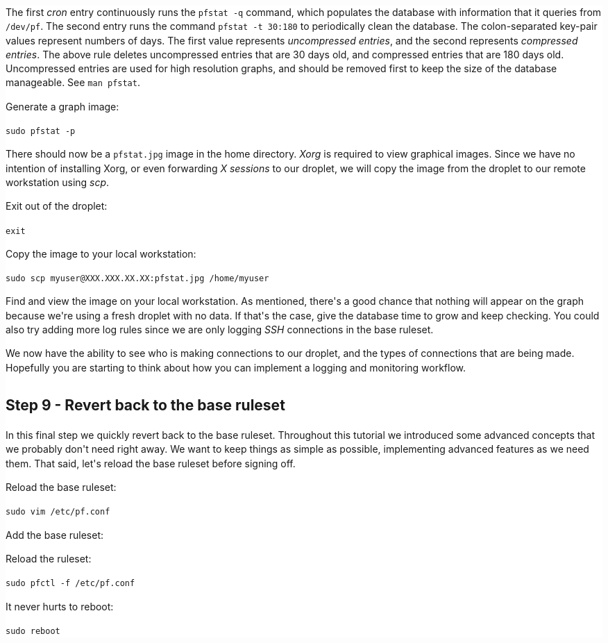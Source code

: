 The first *cron* entry continuously runs the `pfstat -q` command, which populates the database with information that it queries from `/dev/pf`. The second entry runs the command `pfstat -t 30:180` to periodically clean the database. The colon-separated key-pair values represent numbers of days. The first value represents *uncompressed entries*, and the second represents *compressed entries*. The above rule deletes uncompressed entries that are 30 days old, and compressed entries that are 180 days old. Uncompressed entries are used for high resolution graphs, and should be removed first to keep the size of the database manageable. See `man pfstat`. 

Generate a graph image:
```
sudo pfstat -p
```

There should now be a `pfstat.jpg` image in the home directory. *Xorg* is required to view graphical images. Since we have no intention of installing Xorg, or even forwarding *X sessions* to our droplet, we will copy the image from the droplet to our remote workstation using *scp*.

Exit out of the droplet:
```command
exit
```

Copy the image to your local workstation:
```command 
sudo scp myuser@XXX.XXX.XX.XX:pfstat.jpg /home/myuser
```

Find and view the image on your local workstation. As mentioned, there's a good chance that nothing will appear on the graph because we're using a fresh droplet with no data. If that's the case, give the database time to grow and keep checking. You could also try adding more log rules since we are only logging *SSH* connections in the base ruleset.

We now have the ability to see who is making connections to our droplet, and the types of connections that are being made. Hopefully you are starting to think about how you can implement a logging and monitoring workflow.

## Step 9 - Revert back to the base ruleset

In this final step we quickly revert back to the base ruleset. Throughout this tutorial we introduced some advanced concepts that we probably don't need right away. We want to keep things as simple as possible, implementing advanced features as we need them. That said, let's reload the base ruleset before signing off.

Reload the base ruleset:
```command
sudo vim /etc/pf.conf
```

Add the base ruleset:

Reload the ruleset:
```command
sudo pfctl -f /etc/pf.conf
```

It never hurts to reboot:
```command
sudo reboot
```
